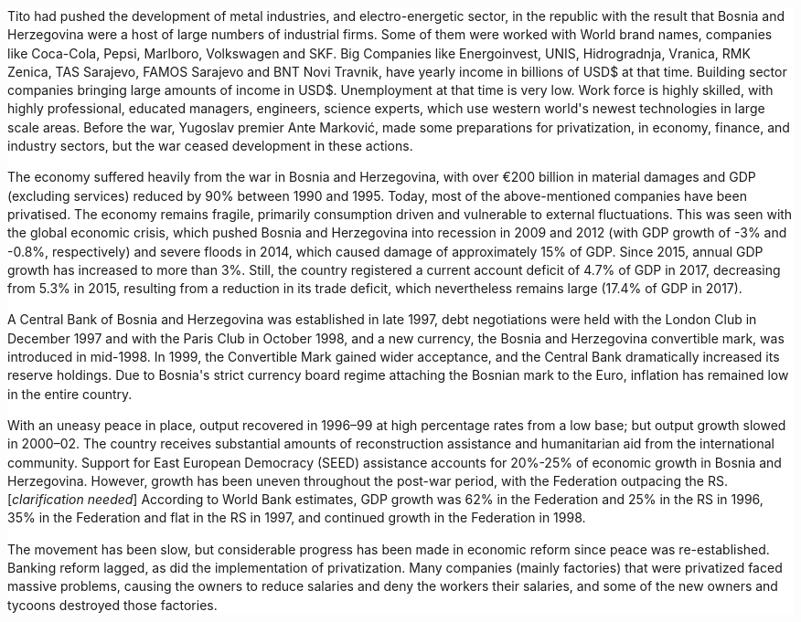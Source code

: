 Tito had pushed the development of metal industries, and electro-energetic
sector, in the republic with the result that Bosnia and Herzegovina were a
host of large numbers of industrial firms. Some of them were worked with World
brand names, companies like Coca-Cola, Pepsi, Marlboro, Volkswagen and SKF.
Big Companies like Energoinvest, UNIS, Hidrogradnja, Vranica, RMK Zenica, TAS
Sarajevo, FAMOS Sarajevo and BNT Novi Travnik, have yearly income in billions
of USD$ at that time. Building sector companies bringing large amounts of
income in USD$. Unemployment at that time is very low. Work force is highly
skilled, with highly professional, educated managers, engineers, science
experts, which use western world's newest technologies in large scale areas.
Before the war, Yugoslav premier Ante Marković, made some preparations for
privatization, in economy, finance, and industry sectors, but the war ceased
development in these actions.

The economy suffered heavily from the war in Bosnia and Herzegovina, with over
€200 billion in material damages and GDP (excluding services) reduced by 90%
between 1990 and 1995. Today, most of the above-mentioned companies have been
privatised. The economy remains fragile, primarily consumption driven and
vulnerable to external fluctuations. This was seen with the global economic
crisis, which pushed Bosnia and Herzegovina into recession in 2009 and 2012
(with GDP growth of -3% and -0.8%, respectively) and severe floods in 2014,
which caused damage of approximately 15% of GDP. Since 2015, annual GDP growth
has increased to more than 3%. Still, the country registered a current account
deficit of 4.7% of GDP in 2017, decreasing from 5.3% in 2015, resulting from a
reduction in its trade deficit, which nevertheless remains large (17.4% of GDP
in 2017).

A Central Bank of Bosnia and Herzegovina was established in late 1997, debt
negotiations were held with the London Club in December 1997 and with the
Paris Club in October 1998, and a new currency, the Bosnia and Herzegovina
convertible mark, was introduced in mid-1998. In 1999, the Convertible Mark
gained wider acceptance, and the Central Bank dramatically increased its
reserve holdings. Due to Bosnia's strict currency board regime attaching the
Bosnian mark to the Euro, inflation has remained low in the entire country.

With an uneasy peace in place, output recovered in 1996–99 at high percentage
rates from a low base; but output growth slowed in 2000–02. The country
receives substantial amounts of reconstruction assistance and humanitarian aid
from the international community. Support for East European Democracy (SEED)
assistance accounts for 20%-25% of economic growth in Bosnia and Herzegovina.
However, growth has been uneven throughout the post-war period, with the
Federation outpacing the RS.[_clarification needed_] According to World Bank
estimates, GDP growth was 62% in the Federation and 25% in the RS in 1996, 35%
in the Federation and flat in the RS in 1997, and continued growth in the
Federation in 1998.

The movement has been slow, but considerable progress has been made in
economic reform since peace was re-established. Banking reform lagged, as did
the implementation of privatization. Many companies (mainly factories) that
were privatized faced massive problems, causing the owners to reduce salaries
and deny the workers their salaries, and some of the new owners and tycoons
destroyed those factories.
